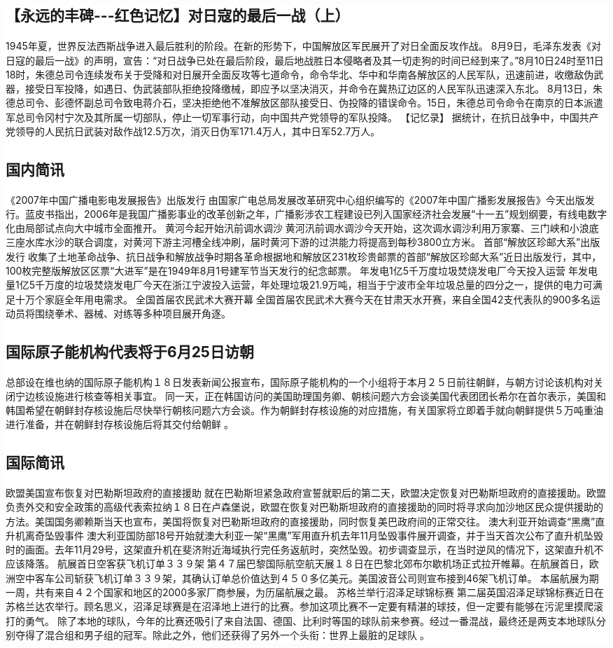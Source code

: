 
## 【永远的丰碑---红色记忆】对日寇的最后一战（上）


1945年夏，世界反法西斯战争进入最后胜利的阶段。在新的形势下，中国解放区军民展开了对日全面反攻作战。
8月9日，毛泽东发表《对日寇的最后一战》的声明，宣告：“对日战争已处在最后阶段，最后地战胜日本侵略者及其一切走狗的时间已经到来了。”8月10日24时至11日18时，朱德总司令连续发布关于受降和对日展开全面反攻等七道命令，命令华北、华中和华南各解放区的人民军队，迅速前进，收缴敌伪武器，接受日军投降，如遇日、伪武装部队拒绝投降缴械，即应予以坚决消灭，并命令在冀热辽边区的人民军队迅速深入东北。
8月13日，朱德总司令、彭德怀副总司令致电蒋介石，坚决拒绝他不准解放区部队接受日、伪投降的错误命令。15日，朱德总司令命令在南京的日本派遣军总司令冈村宁次及其所属一切部队，停止一切军事行动，向中国共产党领导的军队投降。
【记忆录】
据统计，在抗日战争中，中国共产党领导的人民抗日武装对敌作战12.5万次，消灭日伪军171.4万人，其中日军52.7万人。


## 国内简讯


《2007年中国广播电影电发展报告》出版发行
由国家广电总局发展改革研究中心组织编写的《2007年中国广播影发展报告》今天出版发行。蓝皮书指出，2006年是我国广播影事业的改革创新之年，广播影涉农工程建设已列入国家经济社会发展“十一五”规划纲要，有线电数字化由局部试点向大中城市全面推开。
黄河今起开始汛前调水调沙
黄河汛前调水调沙今天开始，这次调水调沙利用万家寨、三门峡和小浪底三座水库水沙的联合调度，对黄河下游主河槽全线冲刷，届时黄河下游的过洪能力将提高到每秒3800立方米。
首部“解放区珍邮大系”出版发行
收集了土地革命战争、抗日战争和解放战争时期各革命根据地和解放区231枚珍贵邮票的首部“解放区珍邮大系”近日出版发行，其中，100枚完整版解放区区票“大进军”是在1949年8月1号建军节当天发行的纪念邮票。
年发电1亿5千万度垃圾焚烧发电厂今天投入运营
年发电量1亿5千万度的垃圾焚烧发电厂今天在浙江宁波投入运营，年处理垃圾21.9万吨，相当于宁波市全年垃圾总量的四分之一，提供的电力可满足十万个家庭全年用电需求。
全国首届农民武术大赛开幕
全国首届农民武术大赛今天在甘肃天水开赛，来自全国42支代表队的900多名运动员将围绕拳术、器械、对练等多种项目展开角逐。


## 国际原子能机构代表将于6月25日访朝


总部设在维也纳的国际原子能机构１８日发表新闻公报宣布，国际原子能机构的一个小组将于本月２５日前往朝鲜，与朝方讨论该机构对关闭宁边核设施进行核查等相关事宜。
同一天，正在韩国访问的美国助理国务卿、朝核问题六方会谈美国代表团团长希尔在首尔表示，美国和韩国希望在朝鲜封存核设施后尽快举行朝核问题六方会谈。作为朝鲜封存核设施的对应措施，有关国家将立即着手就向朝鲜提供５万吨重油进行准备，并在朝鲜封存核设施后将其交付给朝鲜 。


## 国际简讯


欧盟美国宣布恢复对巴勒斯坦政府的直接援助
就在巴勒斯坦紧急政府宣誓就职后的第二天，欧盟决定恢复对巴勒斯坦政府的直接援助。欧盟负责外交和安全政策的高级代表索拉纳１８日在卢森堡说，欧盟在恢复对巴勒斯坦政府的直接援助的同时将寻求向加沙地区民众提供援助的方法。美国国务卿赖斯当天也宣布，美国将恢复对巴勒斯坦政府的直接援助，同时恢复美巴政府间的正常交往。
澳大利亚开始调查“黑鹰”直升机离奇坠毁事件
澳大利亚国防部18号开始就澳大利亚一架“黑鹰”军用直升机去年11月坠毁事件展开调查，并于当天首次公布了直升机坠毁时的画面。去年11月29号，这架直升机在斐济附近海域执行完任务返航时，突然坠毁。初步调查显示，在当时逆风的情况下，这架直升机不应该降落。
航展首日空客获飞机订单３３９架
第４７届巴黎国际航空航天展１８日在巴黎北郊布尔歇机场正式拉开帷幕。在航展首日，欧洲空中客车公司斩获飞机订单３３９架，其确认订单总价值达到４５０多亿美元。美国波音公司则宣布接到46架飞机订单。
本届航展为期一周，共有来自４２个国家和地区的2000多家厂商参展，为历届航展之最。
苏格兰举行沼泽足球锦标赛
第二届英国沼泽足球锦标赛近日在苏格兰达农举行。顾名思义，沼泽足球赛是在沼泽地上进行的比赛。参加这项比赛不一定要有精湛的球技，但一定要有能够在污泥里摸爬滚打的勇气。
除了本地的球队，今年的比赛还吸引了来自法国、德国、比利时等国的球队前来参赛。经过一番混战，最终还是两支本地球队分别夺得了混合组和男子组的冠军。除此之外，他们还获得了另外一个头衔：世界上最脏的足球队 。
